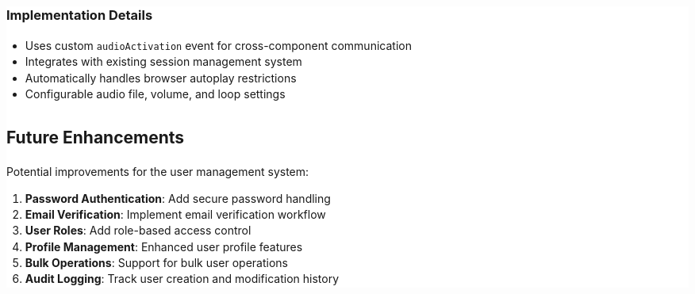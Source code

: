 ### Implementation Details
- Uses custom `audioActivation` event for cross-component communication
- Integrates with existing session management system
- Automatically handles browser autoplay restrictions
- Configurable audio file, volume, and loop settings

## Future Enhancements

Potential improvements for the user management system:

1. **Password Authentication**: Add secure password handling
2. **Email Verification**: Implement email verification workflow
3. **User Roles**: Add role-based access control
4. **Profile Management**: Enhanced user profile features
5. **Bulk Operations**: Support for bulk user operations
6. **Audit Logging**: Track user creation and modification history
